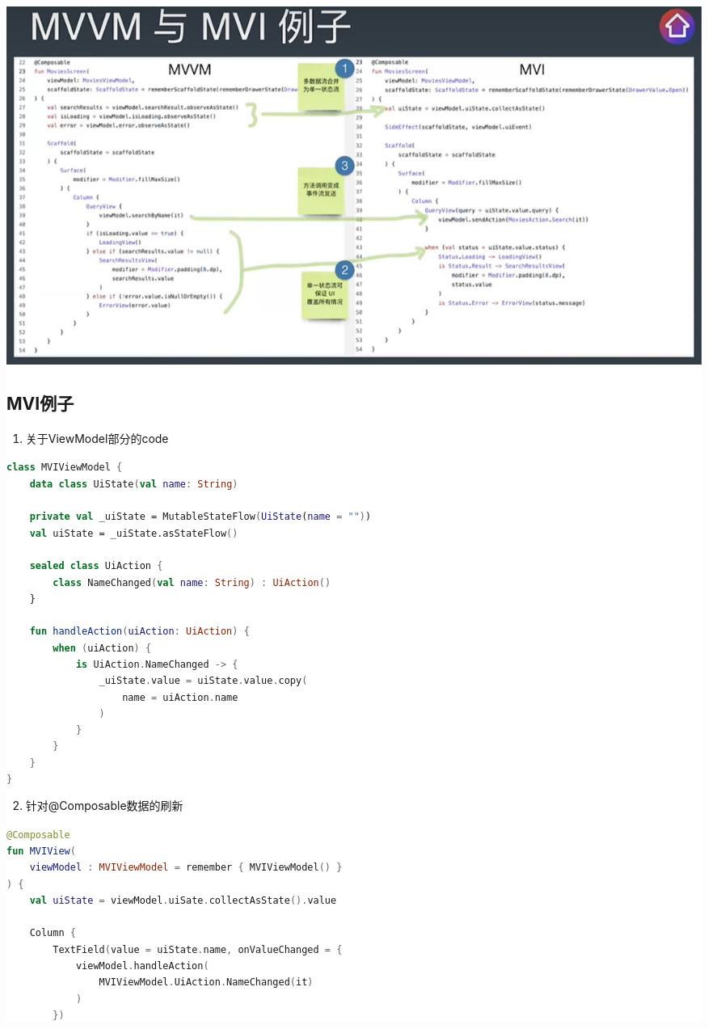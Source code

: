 ![](./mvvm_mvi_comparecode.jpg)

## MVI例子

1. 关于ViewModel部分的code
```Kotlin
class MVIViewModel {
    data class UiState(val name: String)

    private val _uiState = MutableStateFlow(UiState(name = ""))
    val uiState = _uiState.asStateFlow()

    sealed class UiAction {
        class NameChanged(val name: String) : UiAction()
    }

    fun handleAction(uiAction: UiAction) {
        when (uiAction) {
            is UiAction.NameChanged -> {
                _uiState.value = uiState.value.copy(
                    name = uiAction.name
                )
            }
        }
    }
}
```

2. 针对@Composable数据的刷新
```Kotlin
@Composable
fun MVIView(
    viewModel : MVIViewModel = remember { MVIViewModel() }
) {
    val uiState = viewModel.uiSate.collectAsState().value

    Column {
        TextField(value = uiState.name, onValueChanged = {
            viewModel.handleAction(
                MVIViewModel.UiAction.NameChanged(it)
            )
        })
```